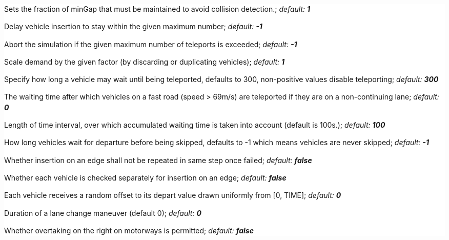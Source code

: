 <tr class="even">
<td></td>
<td><p>Sets the fraction of minGap that must be maintained to avoid collision detection.; <em>default: <strong>1</strong></em></p></td>
</tr>
<tr class="odd">
<td></td>
<td><p>Delay vehicle insertion to stay within the given maximum number; <em>default: <strong>-1</strong></em></p></td>
</tr>
<tr class="even">
<td></td>
<td><p>Abort the simulation if the given maximum number of teleports is exceeded; <em>default: <strong>-1</strong></em></p></td>
</tr>
<tr class="odd">
<td></td>
<td><p>Scale demand by the given factor (by discarding or duplicating vehicles); <em>default: <strong>1</strong></em></p></td>
</tr>
<tr class="even">
<td></td>
<td><p>Specify how long a vehicle may wait until being teleported, defaults to 300, non-positive values disable teleporting; <em>default: <strong>300</strong></em></p></td>
</tr>
<tr class="odd">
<td></td>
<td><p>The waiting time after which vehicles on a fast road (speed &gt; 69m/s) are teleported if they are on a non-continuing lane; <em>default: <strong>0</strong></em></p></td>
</tr>
<tr class="even">
<td></td>
<td><p>Length of time interval, over which accumulated waiting time is taken into account (default is 100s.); <em>default: <strong>100</strong></em></p></td>
</tr>
<tr class="odd">
<td></td>
<td><p>How long vehicles wait for departure before being skipped, defaults to -1 which means vehicles are never skipped; <em>default: <strong>-1</strong></em></p></td>
</tr>
<tr class="even">
<td></td>
<td><p>Whether insertion on an edge shall not be repeated in same step once failed; <em>default: <strong>false</strong></em></p></td>
</tr>
<tr class="odd">
<td></td>
<td><p>Whether each vehicle is checked separately for insertion on an edge; <em>default: <strong>false</strong></em></p></td>
</tr>
<tr class="even">
<td></td>
<td><p>Each vehicle receives a random offset to its depart value drawn uniformly from [0, TIME]; <em>default: <strong>0</strong></em></p></td>
</tr>
<tr class="odd">
<td></td>
<td><p>Duration of a lane change maneuver (default 0); <em>default: <strong>0</strong></em></p></td>
</tr>
<tr class="even">
<td></td>
<td><p>Whether overtaking on the right on motorways is permitted; <em>default: <strong>false</strong></em></p></td>